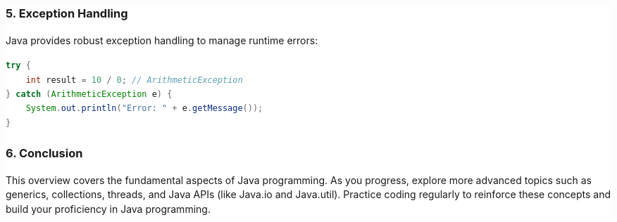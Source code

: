 ### 5. **Exception Handling**

Java provides robust exception handling to manage runtime errors:

```java
try {
    int result = 10 / 0; // ArithmeticException
} catch (ArithmeticException e) {
    System.out.println("Error: " + e.getMessage());
}
```

### 6. **Conclusion**

This overview covers the fundamental aspects of Java programming. As you progress, explore more advanced topics such as generics, collections, threads, and Java APIs (like Java.io and Java.util). Practice coding regularly to reinforce these concepts and build your proficiency in Java programming.